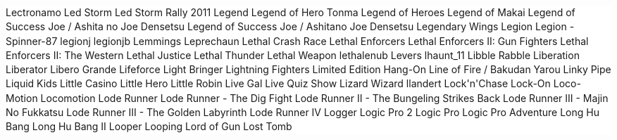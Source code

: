 Lectronamo
Led Storm
Led Storm Rally 2011
Legend
Legend of Hero Tonma
Legend of Heroes
Legend of Makai
Legend of Success Joe / Ashita no Joe Densetsu
Legend of Success Joe / Ashitano Joe Densetsu
Legendary Wings
Legion
Legion - Spinner-87
legionj
legionjb
Lemmings
Leprechaun
Lethal Crash Race
Lethal Enforcers
Lethal Enforcers II: Gun Fighters
Lethal Enforcers II: The Western
Lethal Justice
Lethal Thunder
Lethal Weapon
lethalenub
Levers
lhaunt_11
Libble Rabble
Liberation
Liberator
Libero Grande
Lifeforce
Light Bringer
Lightning Fighters
Limited Edition Hang-On
Line of Fire / Bakudan Yarou
Linky Pipe
Liquid Kids
Little Casino
Little Hero
Little Robin
Live Gal
Live Quiz Show
Lizard Wizard
llandert
Lock'n'Chase
Lock-On
Loco-Motion
Locomotion
Lode Runner
Lode Runner - The Dig Fight
Lode Runner II - The Bungeling Strikes Back
Lode Runner III - Majin No Fukkatsu
Lode Runner III - The Golden Labyrinth
Lode Runner IV
Logger
Logic Pro 2
Logic Pro
Logic Pro Adventure
Long Hu Bang
Long Hu Bang II
Looper
Looping
Lord of Gun
Lost Tomb